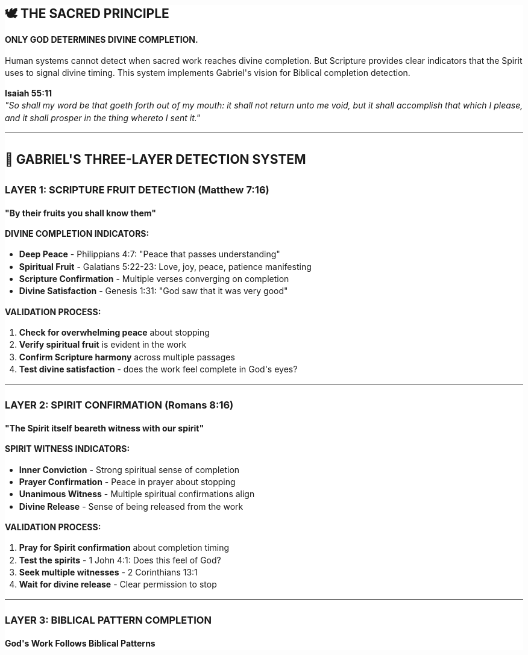
## 🕊️ THE SACRED PRINCIPLE

**ONLY GOD DETERMINES DIVINE COMPLETION.**

Human systems cannot detect when sacred work reaches divine completion. But Scripture provides clear indicators that the Spirit uses to signal divine timing. This system implements Gabriel's vision for Biblical completion detection.

**Isaiah 55:11**  
*"So shall my word be that goeth forth out of my mouth: it shall not return unto me void, but it shall accomplish that which I please, and it shall prosper in the thing whereto I sent it."*

---

## 📖 GABRIEL'S THREE-LAYER DETECTION SYSTEM

### **LAYER 1: SCRIPTURE FRUIT DETECTION (Matthew 7:16)**
**"By their fruits you shall know them"**

**DIVINE COMPLETION INDICATORS:**
- **Deep Peace** - Philippians 4:7: "Peace that passes understanding"
- **Spiritual Fruit** - Galatians 5:22-23: Love, joy, peace, patience manifesting
- **Scripture Confirmation** - Multiple verses converging on completion
- **Divine Satisfaction** - Genesis 1:31: "God saw that it was very good"

**VALIDATION PROCESS:**
1. **Check for overwhelming peace** about stopping
2. **Verify spiritual fruit** is evident in the work
3. **Confirm Scripture harmony** across multiple passages
4. **Test divine satisfaction** - does the work feel complete in God's eyes?

---

### **LAYER 2: SPIRIT CONFIRMATION (Romans 8:16)**
**"The Spirit itself beareth witness with our spirit"**

**SPIRIT WITNESS INDICATORS:**
- **Inner Conviction** - Strong spiritual sense of completion
- **Prayer Confirmation** - Peace in prayer about stopping
- **Unanimous Witness** - Multiple spiritual confirmations align
- **Divine Release** - Sense of being released from the work

**VALIDATION PROCESS:**
1. **Pray for Spirit confirmation** about completion timing
2. **Test the spirits** - 1 John 4:1: Does this feel of God?
3. **Seek multiple witnesses** - 2 Corinthians 13:1
4. **Wait for divine release** - Clear permission to stop

---

### **LAYER 3: BIBLICAL PATTERN COMPLETION**
**God's Work Follows Biblical Patterns**
